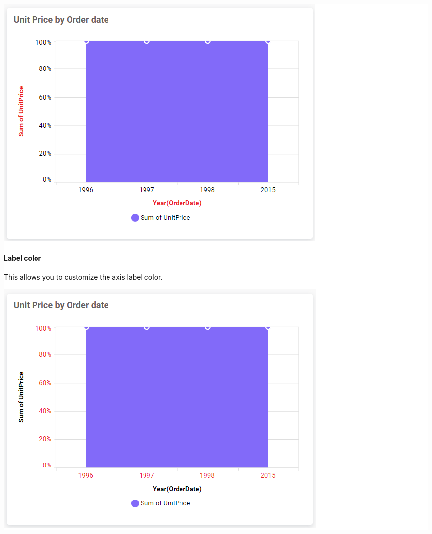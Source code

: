 ![Title color](/static/assets/embedded/visualizing-data/visualization-widgets/images/100-stacked-area-chart/title-color.png)

#### Label color

This allows you to customize the axis label color.

![Label color](/static/assets/embedded/visualizing-data/visualization-widgets/images/100-stacked-area-chart/label-color.png)
